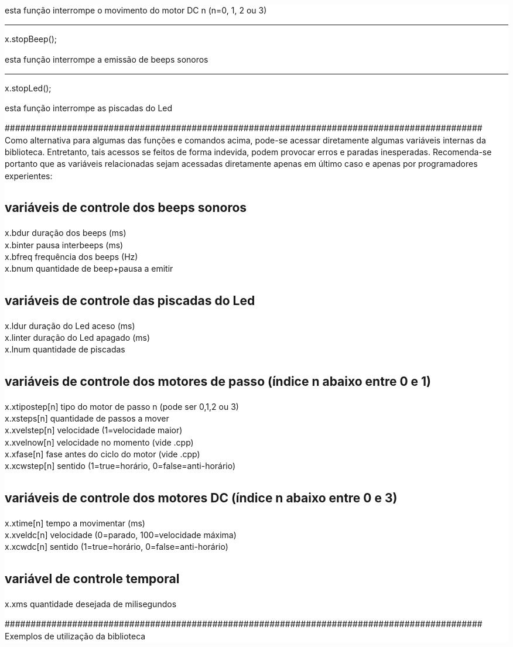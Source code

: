 esta função interrompe o movimento do motor DC n (n=0, 1, 2 ou 3)

--------------------------------------------------------------------------------------------------------
x.stopBeep();

esta função interrompe a emissão de beeps sonoros

--------------------------------------------------------------------------------------------------------
x.stopLed();

esta função interrompe as piscadas do Led

############################################################################################<br>
Como alternativa para algumas das funções e comandos acima, pode-se acessar diretamente algumas variáveis internas da biblioteca. Entretanto, tais acessos se feitos de forma indevida, podem provocar erros e paradas inesperadas. Recomenda-se portanto que as variáveis relacionadas sejam acessadas diretamente apenas em último caso e apenas por programadores experientes:


variáveis de controle dos beeps sonoros
--------------------------------------------------------------------------------------------------------
x.bdur	duração dos beeps (ms)<br>
x.binter	pausa interbeeps (ms)<br>
x.bfreq	frequência dos beeps (Hz)<br>
x.bnum	quantidade de beep+pausa a emitir <br>


variáveis de controle das piscadas do Led
--------------------------------------------------------------------------------------------------------
x.ldur 	duração do Led aceso (ms)<br>
x.linter 	duração do Led apagado (ms)<br>
x.lnum	quantidade de piscadas<br>


variáveis de controle dos motores de passo (índice n abaixo entre 0 e 1)
--------------------------------------------------------------------------------------------------------
x.xtipostep[n]	tipo do motor de passo n (pode ser 0,1,2 ou 3)<br>
x.xsteps[n]	quantidade de passos a mover<br>
x.xvelstep[n]	velocidade (1=velocidade maior)<br>
x.xvelnow[n]	velocidade no momento (vide .cpp)<br>
x.xfase[n]	fase antes do ciclo do motor  (vide .cpp)<br>
x.xcwstep[n]	sentido (1=true=horário, 0=false=anti-horário)<br>


variáveis de controle dos motores DC (índice n abaixo entre 0 e 3)
--------------------------------------------------------------------------------------------------------
x.xtime[n] 	tempo a movimentar (ms)<br>
x.xveldc[n]	velocidade (0=parado, 100=velocidade máxima)<br>
x.xcwdc[n] 	sentido (1=true=horário, 0=false=anti-horário)<br>


variável de controle temporal
--------------------------------------------------------------------------------------------------------
x.xms	quantidade desejada de milisegundos


############################################################################################<br>
Exemplos de utilização da biblioteca<br>
